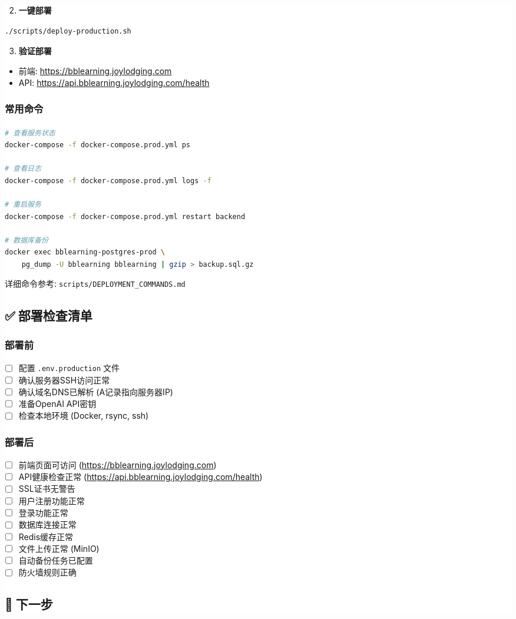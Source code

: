 2. **一键部署**
```bash
./scripts/deploy-production.sh
```

3. **验证部署**
- 前端: https://bblearning.joylodging.com
- API: https://api.bblearning.joylodging.com/health

### 常用命令

```bash
# 查看服务状态
docker-compose -f docker-compose.prod.yml ps

# 查看日志
docker-compose -f docker-compose.prod.yml logs -f

# 重启服务
docker-compose -f docker-compose.prod.yml restart backend

# 数据库备份
docker exec bblearning-postgres-prod \
    pg_dump -U bblearning bblearning | gzip > backup.sql.gz
```

详细命令参考: `scripts/DEPLOYMENT_COMMANDS.md`

## ✅ 部署检查清单

### 部署前

- [ ] 配置 `.env.production` 文件
- [ ] 确认服务器SSH访问正常
- [ ] 确认域名DNS已解析 (A记录指向服务器IP)
- [ ] 准备OpenAI API密钥
- [ ] 检查本地环境 (Docker, rsync, ssh)

### 部署后

- [ ] 前端页面可访问 (https://bblearning.joylodging.com)
- [ ] API健康检查正常 (https://api.bblearning.joylodging.com/health)
- [ ] SSL证书无警告
- [ ] 用户注册功能正常
- [ ] 登录功能正常
- [ ] 数据库连接正常
- [ ] Redis缓存正常
- [ ] 文件上传正常 (MinIO)
- [ ] 自动备份任务已配置
- [ ] 防火墙规则正确

## 🎯 下一步
